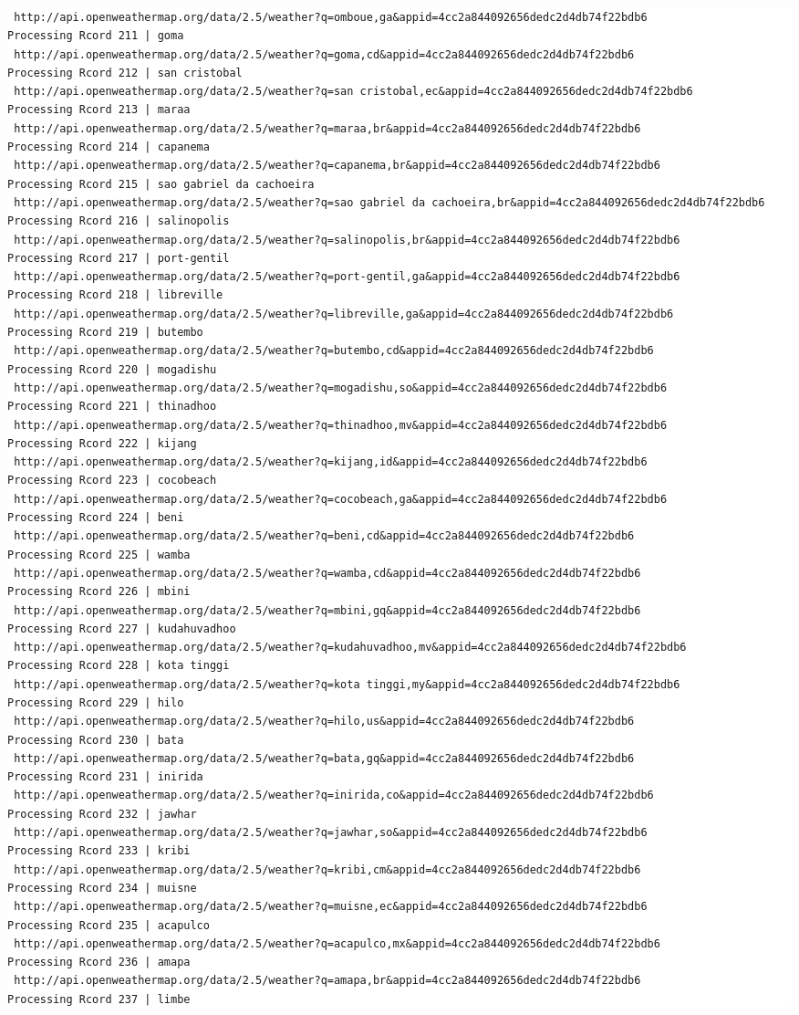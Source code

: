      http://api.openweathermap.org/data/2.5/weather?q=omboue,ga&appid=4cc2a844092656dedc2d4db74f22bdb6
    Processing Rcord 211 | goma 
     http://api.openweathermap.org/data/2.5/weather?q=goma,cd&appid=4cc2a844092656dedc2d4db74f22bdb6
    Processing Rcord 212 | san cristobal 
     http://api.openweathermap.org/data/2.5/weather?q=san cristobal,ec&appid=4cc2a844092656dedc2d4db74f22bdb6
    Processing Rcord 213 | maraa 
     http://api.openweathermap.org/data/2.5/weather?q=maraa,br&appid=4cc2a844092656dedc2d4db74f22bdb6
    Processing Rcord 214 | capanema 
     http://api.openweathermap.org/data/2.5/weather?q=capanema,br&appid=4cc2a844092656dedc2d4db74f22bdb6
    Processing Rcord 215 | sao gabriel da cachoeira 
     http://api.openweathermap.org/data/2.5/weather?q=sao gabriel da cachoeira,br&appid=4cc2a844092656dedc2d4db74f22bdb6
    Processing Rcord 216 | salinopolis 
     http://api.openweathermap.org/data/2.5/weather?q=salinopolis,br&appid=4cc2a844092656dedc2d4db74f22bdb6
    Processing Rcord 217 | port-gentil 
     http://api.openweathermap.org/data/2.5/weather?q=port-gentil,ga&appid=4cc2a844092656dedc2d4db74f22bdb6
    Processing Rcord 218 | libreville 
     http://api.openweathermap.org/data/2.5/weather?q=libreville,ga&appid=4cc2a844092656dedc2d4db74f22bdb6
    Processing Rcord 219 | butembo 
     http://api.openweathermap.org/data/2.5/weather?q=butembo,cd&appid=4cc2a844092656dedc2d4db74f22bdb6
    Processing Rcord 220 | mogadishu 
     http://api.openweathermap.org/data/2.5/weather?q=mogadishu,so&appid=4cc2a844092656dedc2d4db74f22bdb6
    Processing Rcord 221 | thinadhoo 
     http://api.openweathermap.org/data/2.5/weather?q=thinadhoo,mv&appid=4cc2a844092656dedc2d4db74f22bdb6
    Processing Rcord 222 | kijang 
     http://api.openweathermap.org/data/2.5/weather?q=kijang,id&appid=4cc2a844092656dedc2d4db74f22bdb6
    Processing Rcord 223 | cocobeach 
     http://api.openweathermap.org/data/2.5/weather?q=cocobeach,ga&appid=4cc2a844092656dedc2d4db74f22bdb6
    Processing Rcord 224 | beni 
     http://api.openweathermap.org/data/2.5/weather?q=beni,cd&appid=4cc2a844092656dedc2d4db74f22bdb6
    Processing Rcord 225 | wamba 
     http://api.openweathermap.org/data/2.5/weather?q=wamba,cd&appid=4cc2a844092656dedc2d4db74f22bdb6
    Processing Rcord 226 | mbini 
     http://api.openweathermap.org/data/2.5/weather?q=mbini,gq&appid=4cc2a844092656dedc2d4db74f22bdb6
    Processing Rcord 227 | kudahuvadhoo 
     http://api.openweathermap.org/data/2.5/weather?q=kudahuvadhoo,mv&appid=4cc2a844092656dedc2d4db74f22bdb6
    Processing Rcord 228 | kota tinggi 
     http://api.openweathermap.org/data/2.5/weather?q=kota tinggi,my&appid=4cc2a844092656dedc2d4db74f22bdb6
    Processing Rcord 229 | hilo 
     http://api.openweathermap.org/data/2.5/weather?q=hilo,us&appid=4cc2a844092656dedc2d4db74f22bdb6
    Processing Rcord 230 | bata 
     http://api.openweathermap.org/data/2.5/weather?q=bata,gq&appid=4cc2a844092656dedc2d4db74f22bdb6
    Processing Rcord 231 | inirida 
     http://api.openweathermap.org/data/2.5/weather?q=inirida,co&appid=4cc2a844092656dedc2d4db74f22bdb6
    Processing Rcord 232 | jawhar 
     http://api.openweathermap.org/data/2.5/weather?q=jawhar,so&appid=4cc2a844092656dedc2d4db74f22bdb6
    Processing Rcord 233 | kribi 
     http://api.openweathermap.org/data/2.5/weather?q=kribi,cm&appid=4cc2a844092656dedc2d4db74f22bdb6
    Processing Rcord 234 | muisne 
     http://api.openweathermap.org/data/2.5/weather?q=muisne,ec&appid=4cc2a844092656dedc2d4db74f22bdb6
    Processing Rcord 235 | acapulco 
     http://api.openweathermap.org/data/2.5/weather?q=acapulco,mx&appid=4cc2a844092656dedc2d4db74f22bdb6
    Processing Rcord 236 | amapa 
     http://api.openweathermap.org/data/2.5/weather?q=amapa,br&appid=4cc2a844092656dedc2d4db74f22bdb6
    Processing Rcord 237 | limbe 